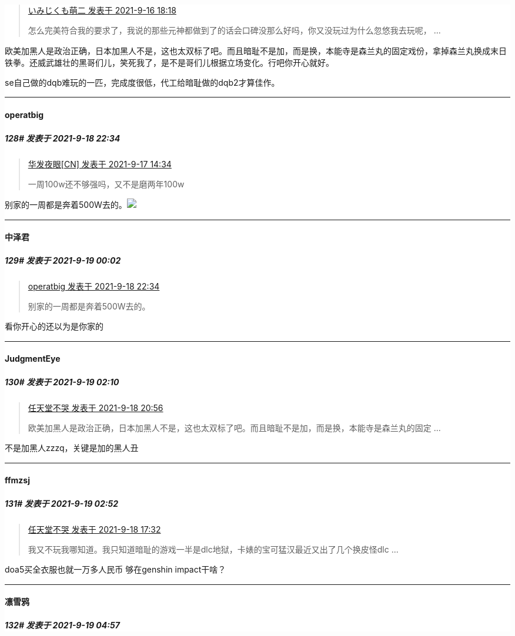 <blockquote><a href="httphttps://bbs.saraba1st.com/2b/forum.php?mod=redirect&amp;goto=findpost&amp;pid=52777063&amp;ptid=2026792" target="_blank">いみじくも萌二 发表于 2021-9-16 18:18</a>

怎么完美符合我的要求了，我说的那些元神都做到了的话会口碑没那么好吗，你又没玩过为什么忽悠我去玩呢， ...</blockquote>
欧美加黑人是政治正确，日本加黑人不是，这也太双标了吧。而且暗耻不是加，而是换，本能寺是森兰丸的固定戏份，拿掉森兰丸换成末日铁拳。还威武雄壮的黑哥们儿，笑死我了，是不是哥们儿根据立场变化。行吧你开心就好。

se自己做的dqb难玩的一匹，完成度很低，代工给暗耻做的dqb2才算佳作。

*****

####  operatbig  
##### 128#       发表于 2021-9-18 22:34

<blockquote><a href="httphttps://bbs.saraba1st.com/2b/forum.php?mod=redirect&amp;goto=findpost&amp;pid=52787876&amp;ptid=2026792" target="_blank">华发夜眼[CN] 发表于 2021-9-17 14:34</a>

一周100w还不够强吗，又不是磨两年100w</blockquote>
别家的一周都是奔着500W去的。<img src="https://static.saraba1st.com/image/smiley/face2017/067.png" referrerpolicy="no-referrer">

*****

####  中泽君  
##### 129#       发表于 2021-9-19 00:02

<blockquote><a href="httphttps://bbs.saraba1st.com/2b/forum.php?mod=redirect&amp;goto=findpost&amp;pid=52806147&amp;ptid=2026792" target="_blank">operatbig 发表于 2021-9-18 22:34</a>

别家的一周都是奔着500W去的。</blockquote>
看你开心的还以为是你家的

*****

####  JudgmentEye  
##### 130#       发表于 2021-9-19 02:10

<blockquote><a href="httphttps://bbs.saraba1st.com/2b/forum.php?mod=redirect&amp;goto=findpost&amp;pid=52805261&amp;ptid=2026792" target="_blank">任天堂不哭 发表于 2021-9-18 20:56</a>

欧美加黑人是政治正确，日本加黑人不是，这也太双标了吧。而且暗耻不是加，而是换，本能寺是森兰丸的固定 ...</blockquote>
不是加黑人zzzq，关键是加的黑人丑

*****

####  ffmzsj  
##### 131#       发表于 2021-9-19 02:52

<blockquote><a href="httphttps://bbs.saraba1st.com/2b/forum.php?mod=redirect&amp;goto=findpost&amp;pid=52803535&amp;ptid=2026792" target="_blank">任天堂不哭 发表于 2021-9-18 17:32</a>

我又不玩我哪知道。我只知道暗耻的游戏一半是dlc地狱，卡婊的宝可猛汉最近又出了几个换皮怪dlc ...</blockquote>
doa5买全衣服也就一万多人民币 够在genshin impact干啥？

*****

####  凛雪鸦  
##### 132#       发表于 2021-9-19 04:57
